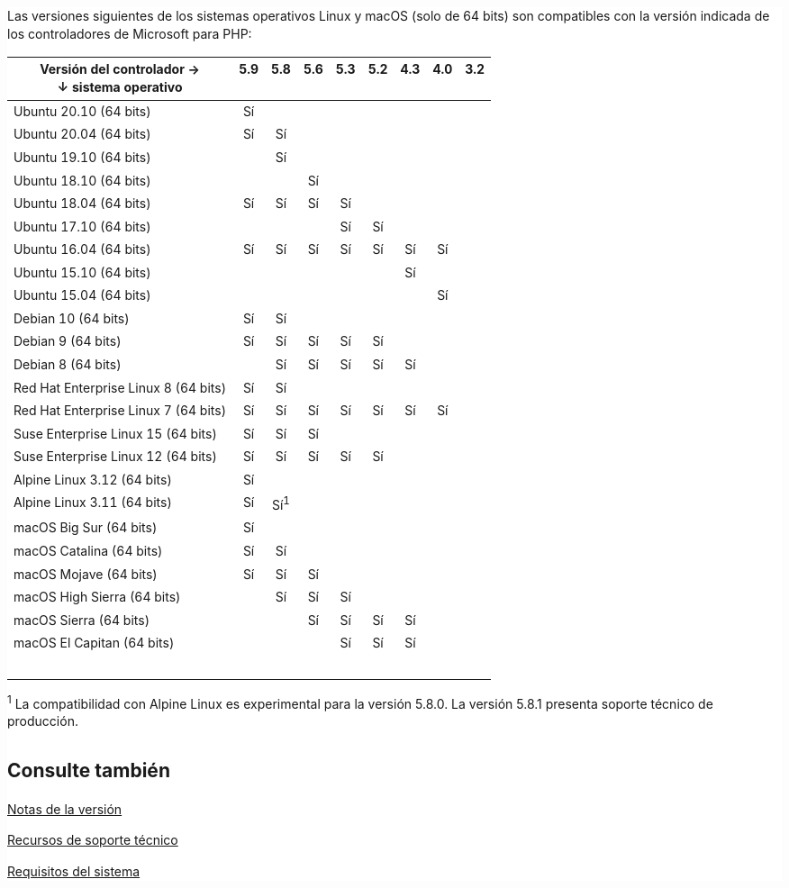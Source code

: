 Las versiones siguientes de los sistemas operativos Linux y macOS (solo de 64 bits) son compatibles con la versión indicada de los controladores de Microsoft para PHP:

|Versión del controlador&nbsp;&#8594;<br />&#8595; sistema operativo|5.9|5.8|5.6|5.3|5.2|4.3|4.0|3.2|
|---|:---:|:---:|:---:|:---:|:---:|:---:|:---:|:---:|
|Ubuntu 20.10 (64 bits)               |Sí|   |   |   |   |   |   |   |
|Ubuntu 20.04 (64 bits)               |Sí|Sí|   |   |   |   |   |   |
|Ubuntu 19.10 (64 bits)               |   |Sí|   |   |   |   |   |   |
|Ubuntu 18.10 (64 bits)               |   |   |Sí|   |   |   |   |   |
|Ubuntu 18.04 (64 bits)               |Sí|Sí|Sí|Sí|   |   |   |   |
|Ubuntu 17.10 (64 bits)               |   |   |   |Sí|Sí|   |   |   |
|Ubuntu 16.04 (64 bits)               |Sí|Sí|Sí|Sí|Sí|Sí|Sí|   |
|Ubuntu 15.10 (64 bits)               |   |   |   |   |   |Sí|   |   |
|Ubuntu 15.04 (64 bits)               |   |   |   |   |   |   |Sí|   |
|Debian 10 (64 bits)                  |Sí|Sí|   |   |   |   |   |   |
|Debian 9 (64 bits)                   |Sí|Sí|Sí|Sí|Sí|   |   |   |
|Debian 8 (64 bits)                   |   |Sí|Sí|Sí|Sí|Sí|   |   |
|Red Hat Enterprise Linux 8 (64 bits) |Sí|Sí|   |   |   |   |   |   |
|Red Hat Enterprise Linux 7 (64 bits) |Sí|Sí|Sí|Sí|Sí|Sí|Sí|   |
|Suse Enterprise Linux 15 (64 bits)   |Sí|Sí|Sí|   |   |   |   |   |
|Suse Enterprise Linux 12 (64 bits)   |Sí|Sí|Sí|Sí|Sí|   |   |   |
|Alpine Linux 3.12 (64 bits)          |Sí|   |   |   |   |   |   |   |
|Alpine Linux 3.11 (64 bits)          |Sí|Sí<sup>1</sup>|   |   |   |   |   |   |
|macOS Big Sur (64 bits)              |Sí|   |   |   |   |   |   |   |
|macOS Catalina (64 bits)             |Sí|Sí|   |   |   |   |   |   |
|macOS Mojave (64 bits)               |Sí|Sí|Sí|   |   |   |   |   |
|macOS High Sierra (64 bits)          |   |Sí|Sí|Sí|   |   |   |   |
|macOS Sierra (64 bits)               |   |   |Sí|Sí|Sí|Sí|   |   |
|macOS El Capitan (64 bits)           |   |   |   |Sí|Sí|Sí|   |   |
| &nbsp; | &nbsp; | &nbsp; | &nbsp; | &nbsp; | &nbsp; | &nbsp; | &nbsp; | &nbsp; |

<sup>1</sup> La compatibilidad con Alpine Linux es experimental para la versión 5.8.0. La versión 5.8.1 presenta soporte técnico de producción.

## <a name="see-also"></a>Consulte también

[Notas de la versión](release-notes-php-sql-driver.md)

[Recursos de soporte técnico](support-resources-for-the-php-sql-driver.md)

[Requisitos del sistema](system-requirements-for-the-php-sql-driver.md)
